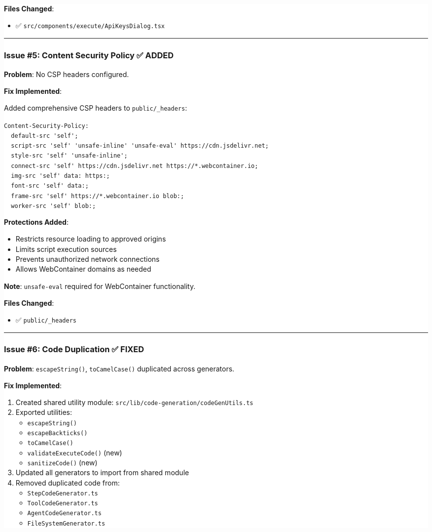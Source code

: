 **Files Changed**:
- ✅ `src/components/execute/ApiKeysDialog.tsx`

---

### Issue #5: Content Security Policy ✅ ADDED

**Problem**: No CSP headers configured.

**Fix Implemented**:

Added comprehensive CSP headers to `public/_headers`:

```
Content-Security-Policy:
  default-src 'self';
  script-src 'self' 'unsafe-inline' 'unsafe-eval' https://cdn.jsdelivr.net;
  style-src 'self' 'unsafe-inline';
  connect-src 'self' https://cdn.jsdelivr.net https://*.webcontainer.io;
  img-src 'self' data: https:;
  font-src 'self' data:;
  frame-src 'self' https://*.webcontainer.io blob:;
  worker-src 'self' blob:;
```

**Protections Added**:
- Restricts resource loading to approved origins
- Limits script execution sources
- Prevents unauthorized network connections
- Allows WebContainer domains as needed

**Note**: `unsafe-eval` required for WebContainer functionality.

**Files Changed**:
- ✅ `public/_headers`

---

### Issue #6: Code Duplication ✅ FIXED

**Problem**: `escapeString()`, `toCamelCase()` duplicated across generators.

**Fix Implemented**:

1. Created shared utility module: `src/lib/code-generation/codeGenUtils.ts`
2. Exported utilities:
   - `escapeString()`
   - `escapeBackticks()`
   - `toCamelCase()`
   - `validateExecuteCode()` (new)
   - `sanitizeCode()` (new)
3. Updated all generators to import from shared module
4. Removed duplicated code from:
   - `StepCodeGenerator.ts`
   - `ToolCodeGenerator.ts`
   - `AgentCodeGenerator.ts`
   - `FileSystemGenerator.ts`

